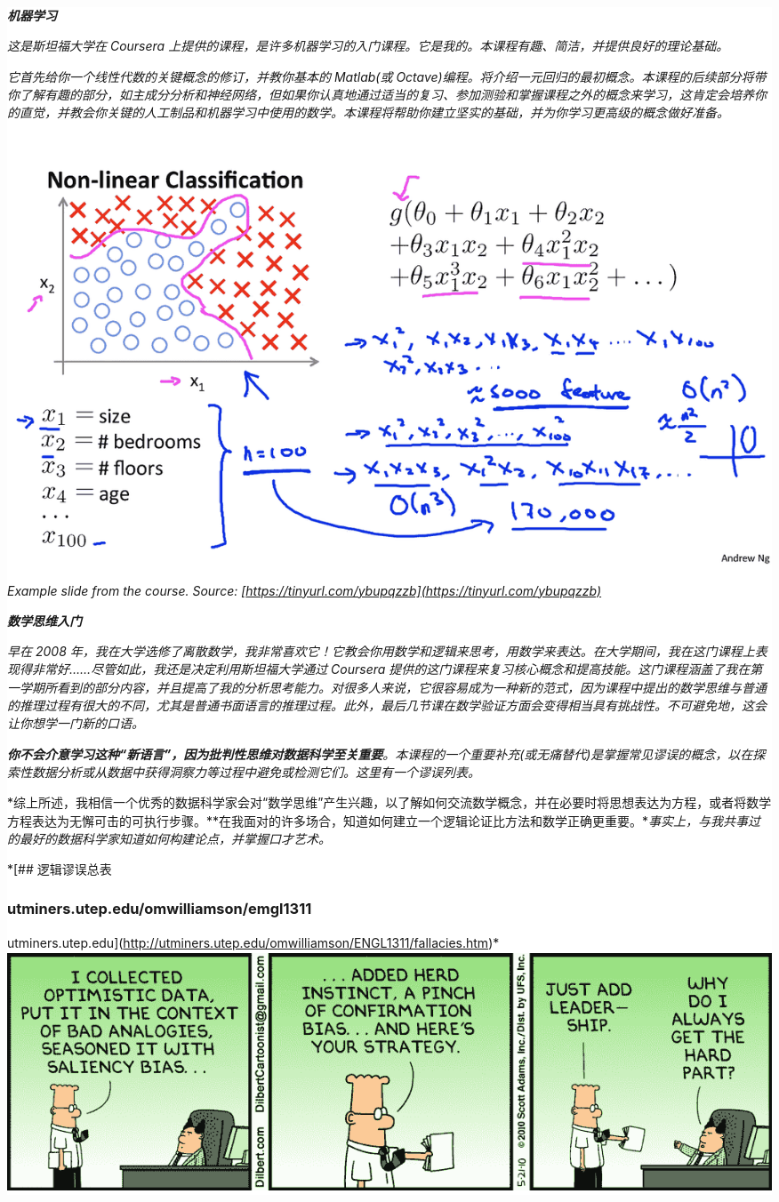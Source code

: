 ***机器学习***

*这是斯坦福大学在 Coursera 上提供的课程，是许多机器学习的入门课程。它是我的。本课程有趣、简洁，并提供良好的理论基础。*

*它首先给你一个线性代数的关键概念的修订，并教你基本的 Matlab(或 Octave)编程。将介绍一元回归的最初概念。本课程的后续部分将带你了解有趣的部分，如主成分分析和神经网络，但如果你认真地通过适当的复习、参加测验和掌握课程之外的概念来学习，这肯定会培养你的直觉，并教会你关键的人工制品和机器学习中使用的数学。本课程将帮助你建立坚实的基础，并为你学习更高级的概念做好准备。*

*![](img/7f0cc846509817178e84ac9e91ee076e.png)*

*Example slide from the course. Source: [https://tinyurl.com/ybupqzzb](https://tinyurl.com/ybupqzzb)*

***数学思维入门***

*早在 2008 年，我在大学选修了离散数学，我非常喜欢它！它教会你用数学和逻辑来思考，用数学来表达。在大学期间，我在这门课程上表现得非常好……尽管如此，我还是决定利用斯坦福大学通过 Coursera 提供的这门课程来复习核心概念和提高技能。这门课程涵盖了我在第一学期所看到的部分内容，并且提高了我的分析思考能力。对很多人来说，它很容易成为一种新的范式，因为课程中提出的数学思维与普通的推理过程有很大的不同，尤其是普通书面语言的推理过程。此外，最后几节课在数学验证方面会变得相当具有挑战性。不可避免地，这会让你想学一门新的口语。*

***你不会介意学习这种“新语言”，因为批判性思维对数据科学至关重要**。本课程的一个重要补充(或无痛替代)是掌握常见谬误的概念，以在探索性数据分析或从数据中获得洞察力等过程中避免或检测它们。这里有一个谬误列表。*

*综上所述，我相信一个优秀的数据科学家会对“数学思维”产生兴趣，以了解如何交流数学概念，并在必要时将思想表达为方程，或者将数学方程表达为无懈可击的可执行步骤。**在我面对的许多场合，知道如何建立一个逻辑论证比方法和数学正确更重要。**事实上，与我共事过的最好的数据科学家知道如何构建论点，并掌握口才艺术。*

 *[## 逻辑谬误总表

### utminers.utep.edu/omwilliamson/emgl1311

utminers.utep.edu](http://utminers.utep.edu/omwilliamson/ENGL1311/fallacies.htm)* *![](img/0ad10dc1ee52bfdea0d3ae6bcd345ac0.png)*
